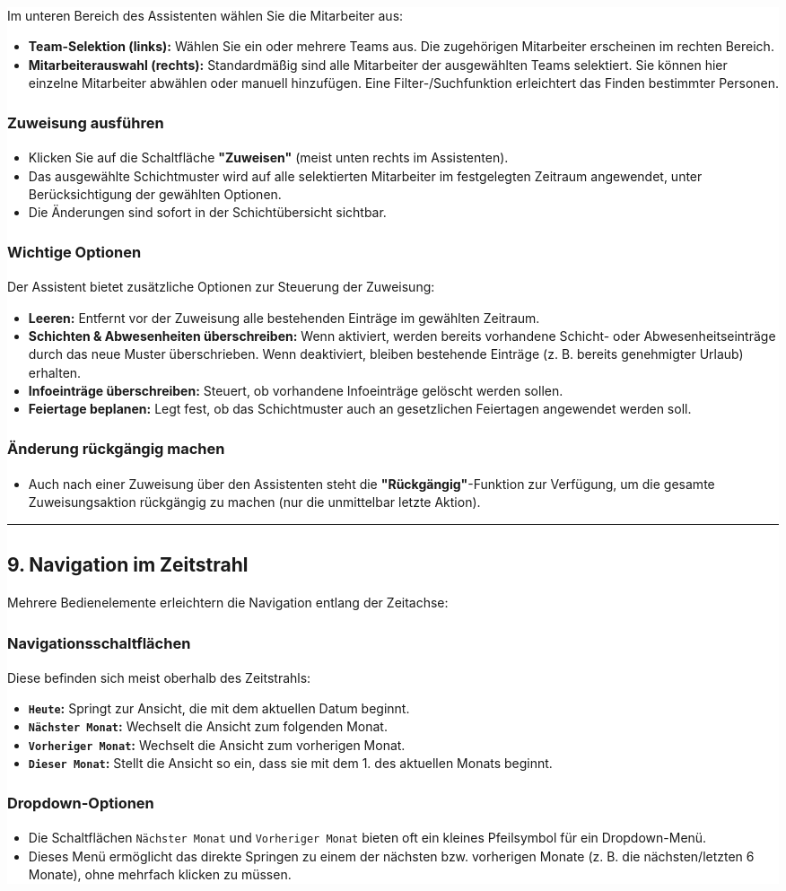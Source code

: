 Im unteren Bereich des Assistenten wählen Sie die Mitarbeiter aus:

* **Team-Selektion (links):** Wählen Sie ein oder mehrere Teams aus. Die zugehörigen Mitarbeiter erscheinen im rechten Bereich.
* **Mitarbeiterauswahl (rechts):** Standardmäßig sind alle Mitarbeiter der ausgewählten Teams selektiert. Sie können hier einzelne Mitarbeiter abwählen oder manuell hinzufügen. Eine Filter-/Suchfunktion erleichtert das Finden bestimmter Personen.

### Zuweisung ausführen

* Klicken Sie auf die Schaltfläche **"Zuweisen"** (meist unten rechts im Assistenten).
* Das ausgewählte Schichtmuster wird auf alle selektierten Mitarbeiter im festgelegten Zeitraum angewendet, unter Berücksichtigung der gewählten Optionen.
* Die Änderungen sind sofort in der Schichtübersicht sichtbar.

### Wichtige Optionen

Der Assistent bietet zusätzliche Optionen zur Steuerung der Zuweisung:

* **Leeren:** Entfernt vor der Zuweisung alle bestehenden Einträge im gewählten Zeitraum.
* **Schichten & Abwesenheiten überschreiben:** Wenn aktiviert, werden bereits vorhandene Schicht- oder Abwesenheitseinträge durch das neue Muster überschrieben. Wenn deaktiviert, bleiben bestehende Einträge (z. B. bereits genehmigter Urlaub) erhalten.
* **Infoeinträge überschreiben:** Steuert, ob vorhandene Infoeinträge gelöscht werden sollen.
* **Feiertage beplanen:** Legt fest, ob das Schichtmuster auch an gesetzlichen Feiertagen angewendet werden soll.

### Änderung rückgängig machen

* Auch nach einer Zuweisung über den Assistenten steht die **"Rückgängig"**-Funktion zur Verfügung, um die gesamte Zuweisungsaktion rückgängig zu machen (nur die unmittelbar letzte Aktion).

***

## 9. Navigation im Zeitstrahl

Mehrere Bedienelemente erleichtern die Navigation entlang der Zeitachse:

### Navigationsschaltflächen

Diese befinden sich meist oberhalb des Zeitstrahls:

* **`Heute`:** Springt zur Ansicht, die mit dem aktuellen Datum beginnt.
* **`Nächster Monat`:** Wechselt die Ansicht zum folgenden Monat.
* **`Vorheriger Monat`:** Wechselt die Ansicht zum vorherigen Monat.
* **`Dieser Monat`:** Stellt die Ansicht so ein, dass sie mit dem 1. des aktuellen Monats beginnt.

### Dropdown-Optionen

* Die Schaltflächen `Nächster Monat` und `Vorheriger Monat` bieten oft ein kleines Pfeilsymbol für ein Dropdown-Menü.
* Dieses Menü ermöglicht das direkte Springen zu einem der nächsten bzw. vorherigen Monate (z. B. die nächsten/letzten 6 Monate), ohne mehrfach klicken zu müssen.
